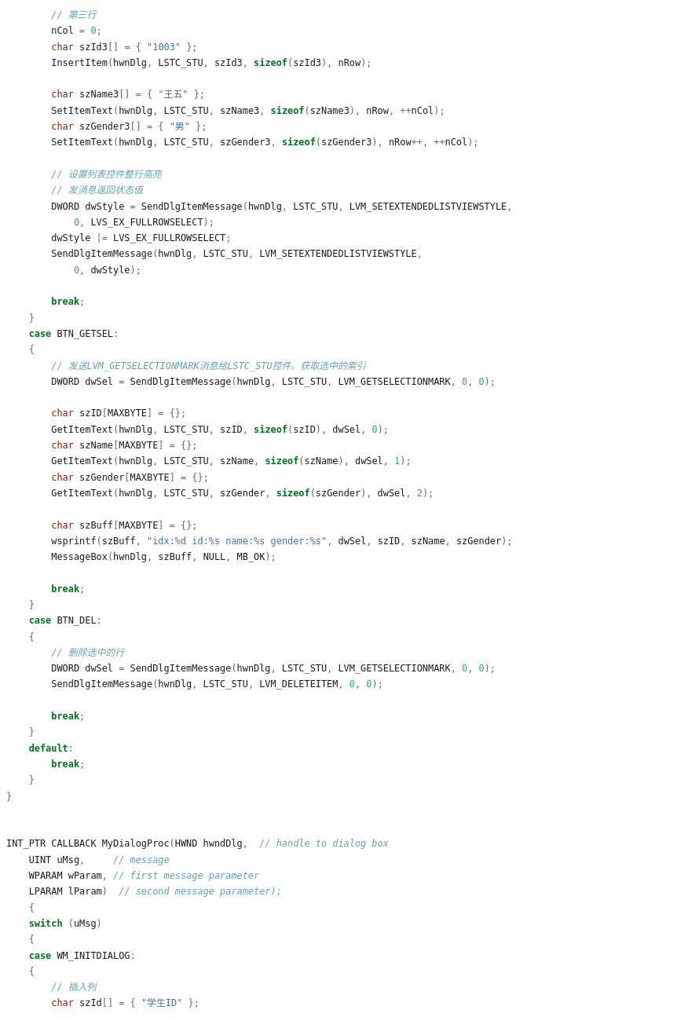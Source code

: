 ```cpp
		// 第三行
		nCol = 0;
		char szId3[] = { "1003" };
		InsertItem(hwnDlg, LSTC_STU, szId3, sizeof(szId3), nRow);

		char szName3[] = { "王五" };
		SetItemText(hwnDlg, LSTC_STU, szName3, sizeof(szName3), nRow, ++nCol);
		char szGender3[] = { "男" };
		SetItemText(hwnDlg, LSTC_STU, szGender3, sizeof(szGender3), nRow++, ++nCol);

		// 设置列表控件整行高亮
        // 发消息返回状态值
		DWORD dwStyle = SendDlgItemMessage(hwnDlg, LSTC_STU, LVM_SETEXTENDEDLISTVIEWSTYLE, 
			0, LVS_EX_FULLROWSELECT);
		dwStyle |= LVS_EX_FULLROWSELECT;
		SendDlgItemMessage(hwnDlg, LSTC_STU, LVM_SETEXTENDEDLISTVIEWSTYLE, 
			0, dwStyle);

		break;
	}
	case BTN_GETSEL:
	{
        // 发送LVM_GETSELECTIONMARK消息给LSTC_STU控件。获取选中的索引
		DWORD dwSel = SendDlgItemMessage(hwnDlg, LSTC_STU, LVM_GETSELECTIONMARK, 0, 0);
		
		char szID[MAXBYTE] = {};
		GetItemText(hwnDlg, LSTC_STU, szID, sizeof(szID), dwSel, 0);
		char szName[MAXBYTE] = {};
		GetItemText(hwnDlg, LSTC_STU, szName, sizeof(szName), dwSel, 1);
		char szGender[MAXBYTE] = {};
		GetItemText(hwnDlg, LSTC_STU, szGender, sizeof(szGender), dwSel, 2);
		
		char szBuff[MAXBYTE] = {};
		wsprintf(szBuff, "idx:%d id:%s name:%s gender:%s", dwSel, szID, szName, szGender);
		MessageBox(hwnDlg, szBuff, NULL, MB_OK);

		break;
	}
	case BTN_DEL:
	{
		// 删除选中的行
		DWORD dwSel = SendDlgItemMessage(hwnDlg, LSTC_STU, LVM_GETSELECTIONMARK, 0, 0);
		SendDlgItemMessage(hwnDlg, LSTC_STU, LVM_DELETEITEM, 0, 0);

		break;
	}
	default:
		break;
	}
}


INT_PTR CALLBACK MyDialogProc(HWND hwndDlg,  // handle to dialog box
	UINT uMsg,     // message  
	WPARAM wParam, // first message parameter
	LPARAM lParam)  // second message parameter);
	{
	switch (uMsg)
	{
	case WM_INITDIALOG:
	{
		// 插入列
		char szId[] = { "学生ID" };
```